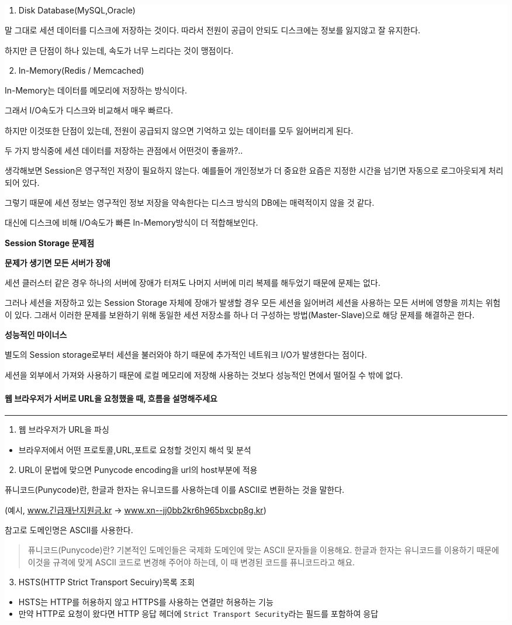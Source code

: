 1. Disk Database(MySQL,Oracle)

말 그대로 세션 데이터를 디스크에 저장하는 것이다.
따라서 전원이 공급이 안되도 디스크에는 정보를 잃지않고 잘 유지한다.

하지만 큰 단점이 하나 있는데, 속도가 너무 느리다는 것이 맹점이다.

2. In-Memory(Redis / Memcached)

In-Memory는 데이터를 메모리에 저장하는 방식이다.

그래서 I/O속도가 디스크와 비교해서 매우 빠르다.

하지만 이것또한 단점이 있는데, 전원이 공급되지 않으면 기억하고 있는 데이터를 모두 잃어버리게 된다.

두 가지 방식중에 세션 데이터를 저장하는 관점에서 어떤것이 좋을까?..

생각해보면 Session은 영구적인 저장이 필요하지 않는다.
예를들어 개인정보가 더 중요한 요즘은 지정한 시간을 넘기면 자동으로 로그아웃되게 처리되어 있다.

그렇기 때문에 세션 정보는 영구적인 정보 저장을 약속한다는 디스크 방식의 DB에는 매력적이지 않을 것 같다.

대신에 디스크에 비해 I/O속도가 빠른 In-Memory방식이 더 적합해보인다.

**Session Storage 문제점**

**문제가 생기면 모든 서버가 장애**

세션 클러스터 같은 경우 하나의 서버에 장애가 터져도 나머지 서버에 미리 복제를 해두었기 때문에 문제는 없다.

그러나 세션을 저장하고 있는 Session Storage 자체에 장애가 발생할 경우 모든 세션을 잃어버려 세션을 사용하는 모든 서버에 영향을 끼치는 위험이 있다.
그래서 이러한 문제를 보완하기 위해 동일한 세션 저장소를 하나 더 구성하는 방법(Master-Slave)으로 해당 문제를 해결하곤 한다.

**성능적인 마이너스**

별도의 Session storage로부터 세션을 불러와야 하기 때문에 추가적인 네트워크 I/O가 발생한다는 점이다.

세션을 외부에서 가져와 사용하기 때문에 로컬 메모리에 저장해 사용하는 것보다 성능적인 면에서 떨어질 수 밖에 없다.

#### 웹 브라우저가 서버로 URL을 요청했을 때, 흐름을 설명해주세요

---

1. 웹 브라우저가 URL을 파싱

- 브라우저에서 어떤 프로토콜,URL,포트로 요청할 것인지 해석 및 분석

2. URL이 문법에 맞으면 Punycode encoding을 url의 host부분에 적용

퓨니코드(Punycode)란, 한글과 한자는 유니코드를 사용하는데 이를 ASCII로 변환하는 것을 말한다.

(예시, www.긴급재난지원금.kr -> www.xn--jj0bb2kr6h965bxcbp8g.kr)

참고로 도메인명은 ASCII를 사용한다.

> 퓨니코드(Punycode)란?
> 기본적인 도메인들은 국제화 도메인에 맞는 ASCII 문자들을 이용해요.
> 한글과 한자는 유니코드를 이용하기 때문에 이것을 규격에 맞게 ASCII 코드로 변경해 주어야 하는데, 이 때 변경된 코드를 퓨니코드라고 해요.

3. HSTS(HTTP Strict Transport Secuiry)목록 조회

- HSTS는 HTTP를 허용하지 않고 HTTPS를 사용하는 연결만 허용하는 기능
- 만약 HTTP로 요청이 왔다면 HTTP 응답 헤더에 `Strict Transport Security`라는 필드를 포함하여 응답
